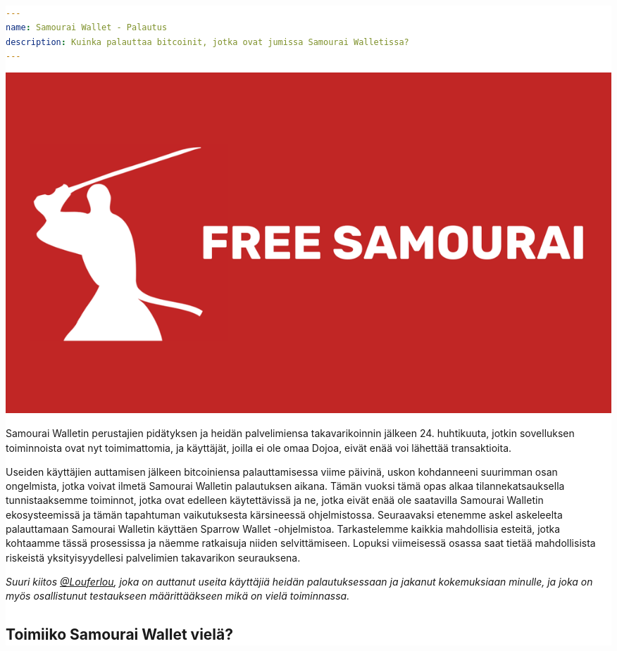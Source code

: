 ```yaml
---
name: Samourai Wallet - Palautus
description: Kuinka palauttaa bitcoinit, jotka ovat jumissa Samourai Walletissa?
---
```

![kansi](assets/cover.webp)

Samourai Walletin perustajien pidätyksen ja heidän palvelimiensa takavarikoinnin jälkeen 24. huhtikuuta, jotkin sovelluksen toiminnoista ovat nyt toimimattomia, ja käyttäjät, joilla ei ole omaa Dojoa, eivät enää voi lähettää transaktioita.

Useiden käyttäjien auttamisen jälkeen bitcoiniensa palauttamisessa viime päivinä, uskon kohdanneeni suurimman osan ongelmista, jotka voivat ilmetä Samourai Walletin palautuksen aikana. Tämän vuoksi tämä opas alkaa tilannekatsauksella tunnistaaksemme toiminnot, jotka ovat edelleen käytettävissä ja ne, jotka eivät enää ole saatavilla Samourai Walletin ekosysteemissä ja tämän tapahtuman vaikutuksesta kärsineessä ohjelmistossa. Seuraavaksi etenemme askel askeleelta palauttamaan Samourai Walletin käyttäen Sparrow Wallet -ohjelmistoa. Tarkastelemme kaikkia mahdollisia esteitä, jotka kohtaamme tässä prosessissa ja näemme ratkaisuja niiden selvittämiseen. Lopuksi viimeisessä osassa saat tietää mahdollisista riskeistä yksityisyydellesi palvelimien takavarikon seurauksena.

*Suuri kiitos [@Louferlou](https://twitter.com/Louferlou), joka on auttanut useita käyttäjiä heidän palautuksessaan ja jakanut kokemuksiaan minulle, ja joka on myös osallistunut testaukseen määrittääkseen mikä on vielä toiminnassa.*

## Toimiiko Samourai Wallet vielä?

